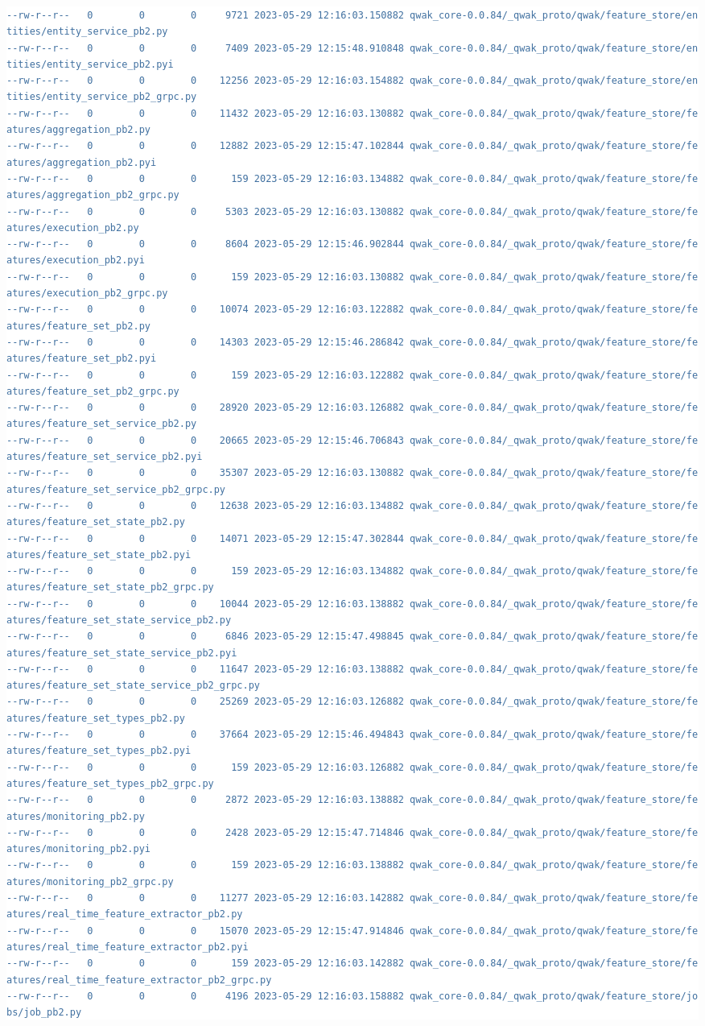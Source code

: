 ```diff
--rw-r--r--   0        0        0     9721 2023-05-29 12:16:03.150882 qwak_core-0.0.84/_qwak_proto/qwak/feature_store/entities/entity_service_pb2.py
--rw-r--r--   0        0        0     7409 2023-05-29 12:15:48.910848 qwak_core-0.0.84/_qwak_proto/qwak/feature_store/entities/entity_service_pb2.pyi
--rw-r--r--   0        0        0    12256 2023-05-29 12:16:03.154882 qwak_core-0.0.84/_qwak_proto/qwak/feature_store/entities/entity_service_pb2_grpc.py
--rw-r--r--   0        0        0    11432 2023-05-29 12:16:03.130882 qwak_core-0.0.84/_qwak_proto/qwak/feature_store/features/aggregation_pb2.py
--rw-r--r--   0        0        0    12882 2023-05-29 12:15:47.102844 qwak_core-0.0.84/_qwak_proto/qwak/feature_store/features/aggregation_pb2.pyi
--rw-r--r--   0        0        0      159 2023-05-29 12:16:03.134882 qwak_core-0.0.84/_qwak_proto/qwak/feature_store/features/aggregation_pb2_grpc.py
--rw-r--r--   0        0        0     5303 2023-05-29 12:16:03.130882 qwak_core-0.0.84/_qwak_proto/qwak/feature_store/features/execution_pb2.py
--rw-r--r--   0        0        0     8604 2023-05-29 12:15:46.902844 qwak_core-0.0.84/_qwak_proto/qwak/feature_store/features/execution_pb2.pyi
--rw-r--r--   0        0        0      159 2023-05-29 12:16:03.130882 qwak_core-0.0.84/_qwak_proto/qwak/feature_store/features/execution_pb2_grpc.py
--rw-r--r--   0        0        0    10074 2023-05-29 12:16:03.122882 qwak_core-0.0.84/_qwak_proto/qwak/feature_store/features/feature_set_pb2.py
--rw-r--r--   0        0        0    14303 2023-05-29 12:15:46.286842 qwak_core-0.0.84/_qwak_proto/qwak/feature_store/features/feature_set_pb2.pyi
--rw-r--r--   0        0        0      159 2023-05-29 12:16:03.122882 qwak_core-0.0.84/_qwak_proto/qwak/feature_store/features/feature_set_pb2_grpc.py
--rw-r--r--   0        0        0    28920 2023-05-29 12:16:03.126882 qwak_core-0.0.84/_qwak_proto/qwak/feature_store/features/feature_set_service_pb2.py
--rw-r--r--   0        0        0    20665 2023-05-29 12:15:46.706843 qwak_core-0.0.84/_qwak_proto/qwak/feature_store/features/feature_set_service_pb2.pyi
--rw-r--r--   0        0        0    35307 2023-05-29 12:16:03.130882 qwak_core-0.0.84/_qwak_proto/qwak/feature_store/features/feature_set_service_pb2_grpc.py
--rw-r--r--   0        0        0    12638 2023-05-29 12:16:03.134882 qwak_core-0.0.84/_qwak_proto/qwak/feature_store/features/feature_set_state_pb2.py
--rw-r--r--   0        0        0    14071 2023-05-29 12:15:47.302844 qwak_core-0.0.84/_qwak_proto/qwak/feature_store/features/feature_set_state_pb2.pyi
--rw-r--r--   0        0        0      159 2023-05-29 12:16:03.134882 qwak_core-0.0.84/_qwak_proto/qwak/feature_store/features/feature_set_state_pb2_grpc.py
--rw-r--r--   0        0        0    10044 2023-05-29 12:16:03.138882 qwak_core-0.0.84/_qwak_proto/qwak/feature_store/features/feature_set_state_service_pb2.py
--rw-r--r--   0        0        0     6846 2023-05-29 12:15:47.498845 qwak_core-0.0.84/_qwak_proto/qwak/feature_store/features/feature_set_state_service_pb2.pyi
--rw-r--r--   0        0        0    11647 2023-05-29 12:16:03.138882 qwak_core-0.0.84/_qwak_proto/qwak/feature_store/features/feature_set_state_service_pb2_grpc.py
--rw-r--r--   0        0        0    25269 2023-05-29 12:16:03.126882 qwak_core-0.0.84/_qwak_proto/qwak/feature_store/features/feature_set_types_pb2.py
--rw-r--r--   0        0        0    37664 2023-05-29 12:15:46.494843 qwak_core-0.0.84/_qwak_proto/qwak/feature_store/features/feature_set_types_pb2.pyi
--rw-r--r--   0        0        0      159 2023-05-29 12:16:03.126882 qwak_core-0.0.84/_qwak_proto/qwak/feature_store/features/feature_set_types_pb2_grpc.py
--rw-r--r--   0        0        0     2872 2023-05-29 12:16:03.138882 qwak_core-0.0.84/_qwak_proto/qwak/feature_store/features/monitoring_pb2.py
--rw-r--r--   0        0        0     2428 2023-05-29 12:15:47.714846 qwak_core-0.0.84/_qwak_proto/qwak/feature_store/features/monitoring_pb2.pyi
--rw-r--r--   0        0        0      159 2023-05-29 12:16:03.138882 qwak_core-0.0.84/_qwak_proto/qwak/feature_store/features/monitoring_pb2_grpc.py
--rw-r--r--   0        0        0    11277 2023-05-29 12:16:03.142882 qwak_core-0.0.84/_qwak_proto/qwak/feature_store/features/real_time_feature_extractor_pb2.py
--rw-r--r--   0        0        0    15070 2023-05-29 12:15:47.914846 qwak_core-0.0.84/_qwak_proto/qwak/feature_store/features/real_time_feature_extractor_pb2.pyi
--rw-r--r--   0        0        0      159 2023-05-29 12:16:03.142882 qwak_core-0.0.84/_qwak_proto/qwak/feature_store/features/real_time_feature_extractor_pb2_grpc.py
--rw-r--r--   0        0        0     4196 2023-05-29 12:16:03.158882 qwak_core-0.0.84/_qwak_proto/qwak/feature_store/jobs/job_pb2.py
```